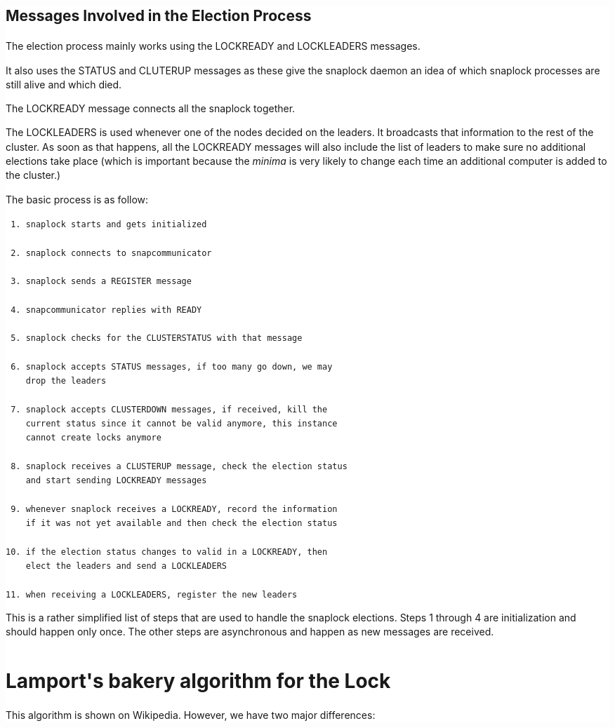 
## Messages Involved in the Election Process

The election process mainly works using the LOCKREADY and
LOCKLEADERS messages.

It also uses the STATUS and CLUTERUP messages as these give the
snaplock daemon an idea of which snaplock processes are still alive
and which died.

The LOCKREADY message connects all the snaplock together.

The LOCKLEADERS is used whenever one of the nodes decided on the
leaders. It broadcasts that information to the rest of the cluster.
As soon as that happens, all the LOCKREADY messages will also
include the list of leaders to make sure no additional elections
take place (which is important because the _minima_ is very likely
to change each time an additional computer is added to the cluster.)

The basic process is as follow:

     1. snaplock starts and gets initialized

     2. snaplock connects to snapcommunicator

     3. snaplock sends a REGISTER message

     4. snapcommunicator replies with READY

     5. snaplock checks for the CLUSTERSTATUS with that message

     6. snaplock accepts STATUS messages, if too many go down, we may
        drop the leaders

     7. snaplock accepts CLUSTERDOWN messages, if received, kill the
        current status since it cannot be valid anymore, this instance
        cannot create locks anymore

     8. snaplock receives a CLUSTERUP message, check the election status
        and start sending LOCKREADY messages

     9. whenever snaplock receives a LOCKREADY, record the information
        if it was not yet available and then check the election status

    10. if the election status changes to valid in a LOCKREADY, then
        elect the leaders and send a LOCKLEADERS

    11. when receiving a LOCKLEADERS, register the new leaders

This is a rather simplified list of steps that are used to handle the
snaplock elections. Steps 1 through 4 are initialization and should
happen only once. The other steps are asynchronous and happen as
new messages are received.



Lamport's bakery algorithm for the Lock
=======================================

This algorithm is shown on Wikipedia. However, we have two major differences:
